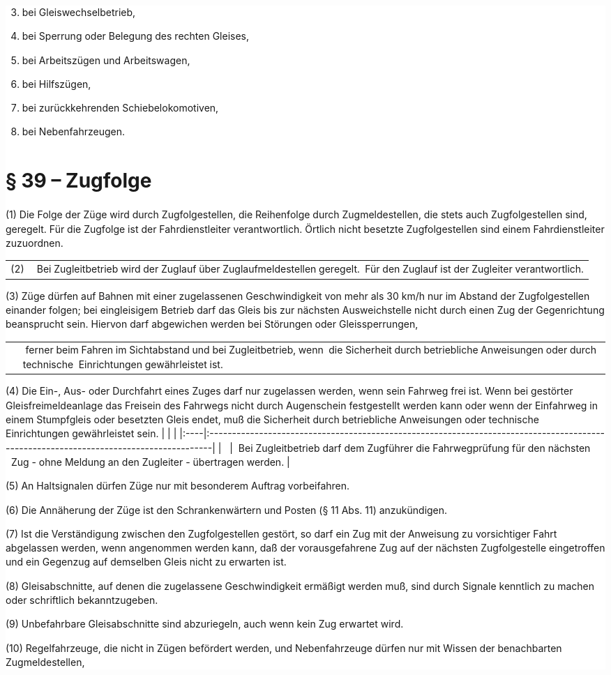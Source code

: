 3. bei Gleiswechselbetrieb,

4. bei Sperrung oder Belegung des rechten Gleises,

5. bei Arbeitszügen und Arbeitswagen,

6. bei Hilfszügen,

7. bei zurückkehrenden Schiebelokomotiven,

8. bei Nebenfahrzeugen.

# § 39 – Zugfolge

(1) Die Folge der Züge wird durch Zugfolgestellen, die Reihenfolge durch Zugmeldestellen, die stets auch Zugfolgestellen sind, geregelt. Für die Zugfolge ist der Fahrdienstleiter verantwortlich. Örtlich nicht besetzte Zugfolgestellen sind einem Fahrdienstleiter zuzuordnen.

|       |                                                                                                                            |
|:------|:---------------------------------------------------------------------------------------------------------------------------|
| (2) |  Bei Zugleitbetrieb wird der Zuglauf über Zuglaufmeldestellen geregelt.  Für den Zuglauf ist der Zugleiter verantwortlich. |

(3) Züge dürfen auf Bahnen mit einer zugelassenen Geschwindigkeit von mehr als 30 km/h nur im Abstand der Zugfolgestellen einander folgen; bei eingleisigem Betrieb darf das Gleis bis zur nächsten Ausweichstelle nicht durch einen Zug der Gegenrichtung beansprucht sein. Hiervon darf abgewichen werden bei Störungen oder Gleissperrungen,  

|     |                                                                                                                                                                         |
|:----|:------------------------------------------------------------------------------------------------------------------------------------------------------------------------|
|     |  ferner beim Fahren im Sichtabstand und bei Zugleitbetrieb, wenn  die Sicherheit durch betriebliche Anweisungen oder durch technische  Einrichtungen gewährleistet ist. |

(4) Die Ein-, Aus- oder Durchfahrt eines Zuges darf nur zugelassen werden, wenn sein Fahrweg frei ist. Wenn bei gestörter Gleisfreimeldeanlage das Freisein des Fahrwegs nicht durch Augenschein festgestellt werden kann oder wenn der Einfahrweg in einem Stumpfgleis oder besetzten Gleis endet, muß die Sicherheit durch betriebliche Anweisungen oder technische Einrichtungen gewährleistet sein. 
|     |                                                                                                                                       |
|:----|:--------------------------------------------------------------------------------------------------------------------------------------|
|     |  Bei Zugleitbetrieb darf dem Zugführer die Fahrwegprüfung für den nächsten   Zug - ohne Meldung an den Zugleiter - übertragen werden. |

(5) An Haltsignalen dürfen Züge nur mit besonderem Auftrag vorbeifahren.

(6) Die Annäherung der Züge ist den Schrankenwärtern und Posten (§ 11 Abs. 11) anzukündigen.

(7) Ist die Verständigung zwischen den Zugfolgestellen gestört, so darf ein Zug mit der Anweisung zu vorsichtiger Fahrt abgelassen werden, wenn angenommen werden kann, daß der vorausgefahrene Zug auf der nächsten Zugfolgestelle eingetroffen und ein Gegenzug auf demselben Gleis nicht zu erwarten ist.

(8) Gleisabschnitte, auf denen die zugelassene Geschwindigkeit ermäßigt werden muß, sind durch Signale kenntlich zu machen oder schriftlich bekanntzugeben.

(9) Unbefahrbare Gleisabschnitte sind abzuriegeln, auch wenn kein Zug erwartet wird.

(10) Regelfahrzeuge, die nicht in Zügen befördert werden, und Nebenfahrzeuge dürfen nur mit Wissen der benachbarten Zugmeldestellen,  

